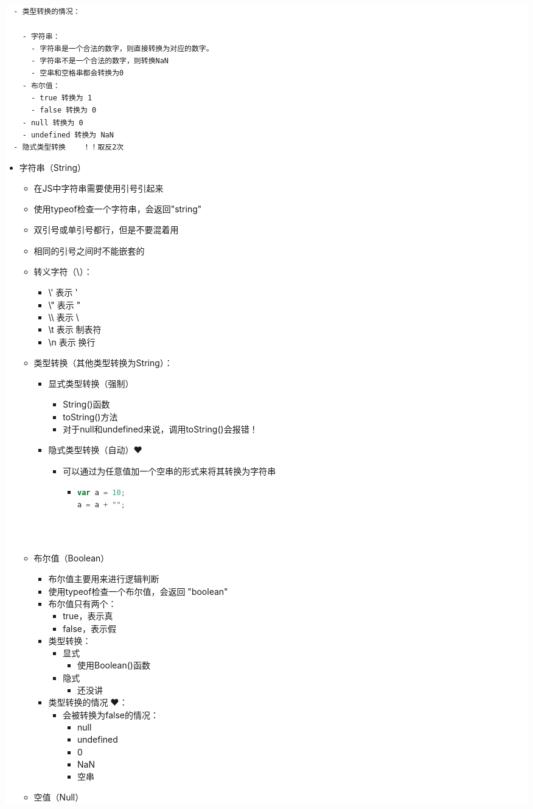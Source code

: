       - 类型转换的情况：

        - 字符串：
          - 字符串是一个合法的数字，则直接转换为对应的数字。
          - 字符串不是一个合法的数字，则转换NaN
          - 空串和空格串都会转换为0
        - 布尔值：
          - true 转换为 1
          - false 转换为 0
        - null 转换为 0
        - undefined 转换为 NaN
      - 隐式类型转换    ！！取反2次
  
- 字符串（String）
  
  - 在JS中字符串需要使用引号引起来
  
  - 使用typeof检查一个字符串，会返回"string"
  
  - 双引号或单引号都行，但是不要混着用
  
  - 相同的引号之间时不能嵌套的
  
  - 转义字符（\）：
  
      - \\'   表示 '
      - \\\"  表示 "
      - \\\\  表示 \\
      - \\t  表示 制表符  
    - \\n 表示 换行
  
  - 类型转换（其他类型转换为String）：
  
    - 显式类型转换（强制）
  
        - String()函数
        - toString()方法
        - 对于null和undefined来说，调用toString()会报错！
  
    - 隐式类型转换（自动）❤
  
      - 可以通过为任意值加一个空串的形式来将其转换为字符串
  
        - ```javascript
          var a = 10;
          a = a + "";
          ```
    ```
        
        
    ```
  
  - 布尔值（Boolean）
    - 布尔值主要用来进行逻辑判断
    - 使用typeof检查一个布尔值，会返回 "boolean"
    - 布尔值只有两个：
      - true，表示真
      - false，表示假
    - 类型转换：
      - 显式
        - 使用Boolean()函数
      - 隐式
        - 还没讲
    - 类型转换的情况 ❤：
      - 会被转换为false的情况：
        - null
        - undefined
        - 0
        - NaN
        - 空串
  - 空值（Null）